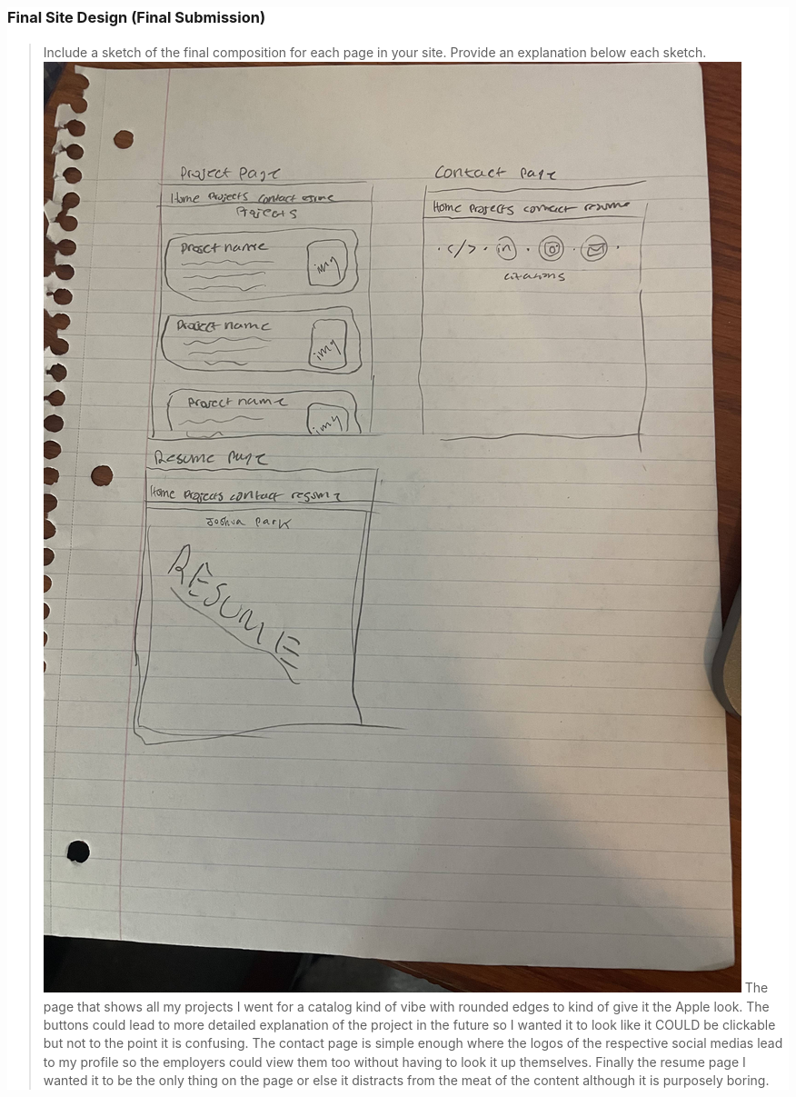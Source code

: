 ### Final Site Design (Final Submission)
> Include a sketch of the final composition for each page in your site.
> Provide an explanation below each sketch.
![Final Sketch](sketchup.jpg)
The page that shows all my projects I went for a catalog kind of vibe with rounded edges to kind of give it the Apple look. The buttons could lead to more detailed explanation of the project in the future so I wanted it to look like it COULD be clickable but not to the point it is confusing. The contact page is simple enough where the logos of the respective social medias lead to my profile so the employers could view them too without having to look it up themselves. Finally the resume page I wanted it to be the only thing on the page or else it distracts from the meat of the content although it is purposely boring.
